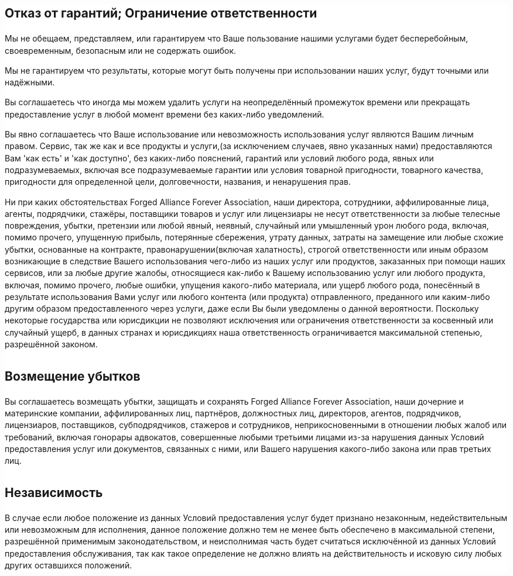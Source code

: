 
## Отказ от гарантий; Ограничение ответственности

Мы не обещаем, представляем, или гарантируем что Ваше пользование нашими услугами будет бесперебойным, своевременным, безопасным или не содержать ошибок.

Мы не гарантируем что результаты, которые могут быть получены при использовании наших услуг, будут точными или надёжными.

Вы соглашаетесь что иногда мы можем удалить услуги на неопределённый промежуток времени или прекращать предоставление услуг в любой момент времени без каких-либо уведомлений.

Вы явно соглашаетесь что Ваше использование или невозможность использования услуг являются Вашим личным правом. Сервис, так же как и все продукты и услуги,(за исключением случаев, явно указанных нами) предоставляются Вам 'как есть' и 'как доступно', без каких-либо пояснений, гарантий или условий любого рода, явных или подразумеваемых, включая все подразумеваемые гарантии или условия товарной пригодности, товарного качества, пригодности для определенной цели, долговечности, названия, и ненарушения прав.

Ни при каких обстоятельствах Forged Alliance Forever Association, наши директора, сотрудники, аффилированные лица, агенты, подрядчики, стажёры, поставщики товаров и услуг или лицензиары не несут ответственности за любые телесные повреждения, убытки, претензии или любой явный, неявный, случайный или умышленный урон любого рода, включая, помимо прочего, упущенную прибыль, потерянные сбережения, утрату данных, затраты на замещение или любые схожие убытки, основанные на контракте, правонарушении(включая халатность), строгой ответственности или иным образом возникающие в следствие Вашего использования чего-либо из наших услуг или продуктов, заказанных при помощи наших сервисов, или за любые другие жалобы, относящиеся как-либо к Вашему использованию услуг или любого продукта, включая, помимо прочего, любые ошибки, упущения какого-либо материала, или ущерб любого рода, понесённый в результате использования Вами услуг или любого контента (или продукта) отправленного, преданного или каким-либо другим образом предоставленного через услуги, даже если Вы были уведомлены о данной вероятности. Поскольку некоторые государства или юрисдикции не позволяют исключения или ограничения ответственности за косвенный или случайный ущерб, в данных странах и юрисдикциях наша ответственность ограничивается максимальной степенью, разрешённой законом.


## Возмещение убытков

Вы соглашаетесь возмещать убытки, защищать и сохранять Forged Alliance Forever Association, наши дочерние и материнские компании, аффилированных лиц, партнёров, должностных лиц, директоров, агентов, подрядчиков, лицензиаров, поставщиков, субподрядчиков, стажеров и сотрудников, неприкосновенными в отношении любых жалоб или требований, включая гонорары адвокатов, совершенные любыми третьими лицами из-за нарушения данных Условий предоставления услуг или документов, связанных с ними, или Вашего нарушения какого-либо закона или прав третьих лиц.


## Независимость

В случае если любое положение из данных Условий предоставления услуг будет признано незаконным, недействительным или невозможным для исполнения, данное положение должно тем не менее быть обеспечено в максимальной степени, разрешённой применимым законодательством, и неисполнимая часть будет считаться исключённой из данных Условий предоставления обслуживания, так как такое определение не должно влиять на действительность и исковую силу любых других оставшихся положений.

